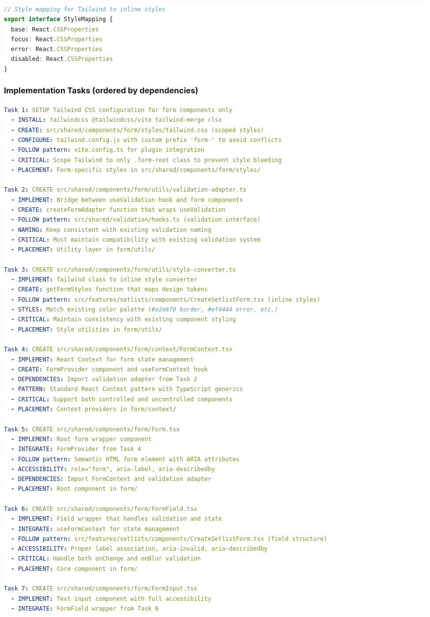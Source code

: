 ```typescript
// Style mapping for Tailwind to inline styles
export interface StyleMapping {
  base: React.CSSProperties
  focus: React.CSSProperties
  error: React.CSSProperties
  disabled: React.CSSProperties
}
```

### Implementation Tasks (ordered by dependencies)

```yaml
Task 1: SETUP Tailwind CSS configuration for form components only
  - INSTALL: tailwindcss @tailwindcss/vite tailwind-merge clsx
  - CREATE: src/shared/components/form/styles/tailwind.css (scoped styles)
  - CONFIGURE: tailwind.config.js with custom prefix 'form-' to avoid conflicts
  - FOLLOW pattern: vite.config.ts for plugin integration
  - CRITICAL: Scope Tailwind to only .form-root class to prevent style bleeding
  - PLACEMENT: Form-specific styles in src/shared/components/form/styles/

Task 2: CREATE src/shared/components/form/utils/validation-adapter.ts
  - IMPLEMENT: Bridge between useValidation hook and form components
  - CREATE: createFormAdapter function that wraps useValidation
  - FOLLOW pattern: src/shared/validation/hooks.ts (validation interface)
  - NAMING: Keep consistent with existing validation naming
  - CRITICAL: Must maintain compatibility with existing validation system
  - PLACEMENT: Utility layer in form/utils/

Task 3: CREATE src/shared/components/form/utils/style-converter.ts
  - IMPLEMENT: Tailwind class to inline style converter
  - CREATE: getFormStyles function that maps design tokens
  - FOLLOW pattern: src/features/setlists/components/CreateSetlistForm.tsx (inline styles)
  - STYLES: Match existing color palette (#e2e8f0 border, #ef4444 error, etc.)
  - CRITICAL: Maintain consistency with existing component styling
  - PLACEMENT: Style utilities in form/utils/

Task 4: CREATE src/shared/components/form/context/FormContext.tsx
  - IMPLEMENT: React Context for form state management
  - CREATE: FormProvider component and useFormContext hook
  - DEPENDENCIES: Import validation adapter from Task 2
  - PATTERN: Standard React Context pattern with TypeScript generics
  - CRITICAL: Support both controlled and uncontrolled components
  - PLACEMENT: Context providers in form/context/

Task 5: CREATE src/shared/components/form/Form.tsx
  - IMPLEMENT: Root form wrapper component
  - INTEGRATE: FormProvider from Task 4
  - FOLLOW pattern: Semantic HTML form element with ARIA attributes
  - ACCESSIBILITY: role="form", aria-label, aria-describedby
  - DEPENDENCIES: Import FormContext and validation adapter
  - PLACEMENT: Root component in form/

Task 6: CREATE src/shared/components/form/FormField.tsx
  - IMPLEMENT: Field wrapper that handles validation and state
  - INTEGRATE: useFormContext for state management
  - FOLLOW pattern: src/features/setlists/components/CreateSetlistForm.tsx (field structure)
  - ACCESSIBILITY: Proper label association, aria-invalid, aria-describedby
  - CRITICAL: Handle both onChange and onBlur validation
  - PLACEMENT: Core component in form/

Task 7: CREATE src/shared/components/form/FormInput.tsx
  - IMPLEMENT: Text input component with full accessibility
  - INTEGRATE: FormField wrapper from Task 6
```